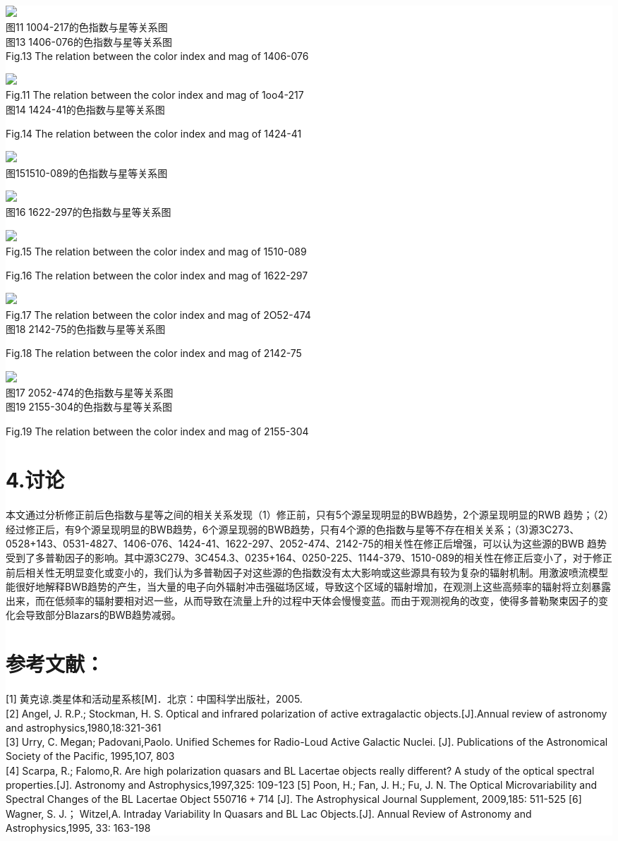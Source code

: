 ![](images/d4751db277e3b9ff0d3a540fc2816b327db3a6a2750e22bfb7df907a247e14b6.jpg)  
图11 1004-217的色指数与星等关系图  
图13 1406-076的色指数与星等关系图  
Fig.13 The relation between the color index and mag of 1406-076

![](images/42b77849f0994de3939dbeabf994df478177f33e918fb8c4fdd2bbe4806171fc.jpg)  
Fig.11 The relation between the color index and mag of 1oo4-217   
图14 1424-41的色指数与星等关系图

Fig.14 The relation between the color index and mag of 1424-41

![](images/baa0166aed329de8952d4d5dc25641d6397a4239015fc7a5fa8472cc82365d3a.jpg)  
图151510-089的色指数与星等关系图

![](images/1311984973f861ef0f0d1ce159f6b758602130089a8c1203fe1a19be9247fc80.jpg)  
图16 1622-297的色指数与星等关系图

![](images/ebefb65dbc9c12a4045e73eb5f3ab345690e6f453ed4b940645178e60b7395c5.jpg)  
Fig.15 The relation between the color index and mag of 1510-089

Fig.16 The relation between the color index and mag of 1622-297

![](images/459c82c99a0ee345060f3580443bb78bbd8586130248b3d4878222466f722a04.jpg)  
Fig.17 The relation between the color index and mag of 2O52-474   
图18 2142-75的色指数与星等关系图

Fig.18 The relation between the color index and mag of 2142-75

![](images/05498d3b8d4ac3f345e57cbbf27b92bef9e50c06bc8125dbd67a86ae22131955.jpg)  
图17 2052-474的色指数与星等关系图  
图19 2155-304的色指数与星等关系图

Fig.19 The relation between the color index and mag of 2155-304

# 4.讨论

本文通过分析修正前后色指数与星等之间的相关关系发现（1）修正前，只有5个源呈现明显的BWB趋势，2个源呈现明显的RWB 趋势；（2）经过修正后，有9个源呈现明显的BWB趋势，6个源呈现弱的BWB趋势，只有4个源的色指数与星等不存在相关关系；（3)源3C273、0528+143、0531-4827、1406-076、1424-41、1622-297、2052-474、2142-75的相关性在修正后增强，可以认为这些源的BWB 趋势受到了多普勒因子的影响。其中源3C279、3C454.3、0235+164、0250-225、1144-379、1510-089的相关性在修正后变小了，对于修正前后相关性无明显变化或变小的，我们认为多普勒因子对这些源的色指数没有太大影响或这些源具有较为复杂的辐射机制。用激波喷流模型能很好地解释BWB趋势的产生，当大量的电子向外辐射冲击强磁场区域，导致这个区域的辐射增加，在观测上这些高频率的辐射将立刻暴露出来，而在低频率的辐射要相对迟一些，从而导致在流量上升的过程中天体会慢慢变蓝。而由于观测视角的改变，使得多普勒聚束因子的变化会导致部分Blazars的BWB趋势减弱。

# 参考文献：

[1] 黄克谅.类星体和活动星系核[M]．北京：中国科学出版社，2005.   
[2] Angel, J. R.P.; Stockman, H. S. Optical and infrared polarization of active extragalactic objects.[J].Annual review of astronomy and astrophysics,1980,18:321-361   
[3] Urry, C. Megan; Padovani,Paolo. Unified Schemes for Radio-Loud Active Galactic Nuclei. [J]. Publications of the Astronomical Society of the Pacific, 1995,1O7, 803   
[4] Scarpa, R.; Falomo,R. Are high polarization quasars and BL Lacertae objects really different? A study of the optical spectral properties.[J]. Astronomy and Astrophysics,1997,325: 109-123 [5] Poon, H.; Fan, J. H.; Fu, J. N. The Optical Microvariability and Spectral Changes of the BL Lacertae Object $5 5 0 7 1 6 { + } 7 1 4$ [J]. The Astrophysical Journal Supplement, 2009,185: 511-525 [6] Wagner, S. J.； Witzel,A. Intraday Variability In Quasars and BL Lac Objects.[J]. Annual Review of Astronomy and Astrophysics,1995, 33: 163-198   